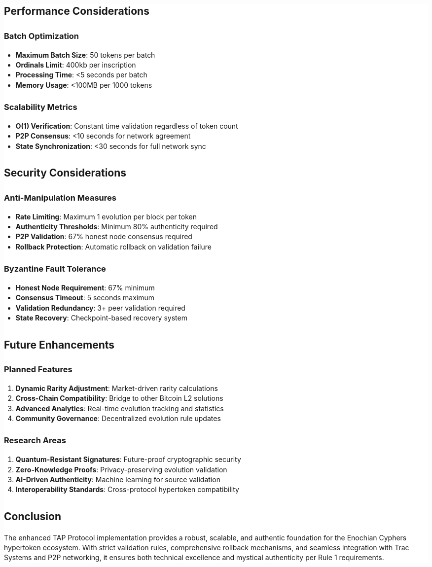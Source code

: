## Performance Considerations

### Batch Optimization

- **Maximum Batch Size**: 50 tokens per batch
- **Ordinals Limit**: 400kb per inscription
- **Processing Time**: <5 seconds per batch
- **Memory Usage**: <100MB per 1000 tokens

### Scalability Metrics

- **O(1) Verification**: Constant time validation regardless of token count
- **P2P Consensus**: <10 seconds for network agreement
- **State Synchronization**: <30 seconds for full network sync

## Security Considerations

### Anti-Manipulation Measures

- **Rate Limiting**: Maximum 1 evolution per block per token
- **Authenticity Thresholds**: Minimum 80% authenticity required
- **P2P Validation**: 67% honest node consensus required
- **Rollback Protection**: Automatic rollback on validation failure

### Byzantine Fault Tolerance

- **Honest Node Requirement**: 67% minimum
- **Consensus Timeout**: 5 seconds maximum
- **Validation Redundancy**: 3+ peer validation required
- **State Recovery**: Checkpoint-based recovery system

## Future Enhancements

### Planned Features

1. **Dynamic Rarity Adjustment**: Market-driven rarity calculations
2. **Cross-Chain Compatibility**: Bridge to other Bitcoin L2 solutions
3. **Advanced Analytics**: Real-time evolution tracking and statistics
4. **Community Governance**: Decentralized evolution rule updates

### Research Areas

1. **Quantum-Resistant Signatures**: Future-proof cryptographic security
2. **Zero-Knowledge Proofs**: Privacy-preserving evolution validation
3. **AI-Driven Authenticity**: Machine learning for source validation
4. **Interoperability Standards**: Cross-protocol hypertoken compatibility

## Conclusion

The enhanced TAP Protocol implementation provides a robust, scalable, and authentic foundation for the Enochian Cyphers hypertoken ecosystem. With strict validation rules, comprehensive rollback mechanisms, and seamless integration with Trac Systems and P2P networking, it ensures both technical excellence and mystical authenticity per Rule 1 requirements.
